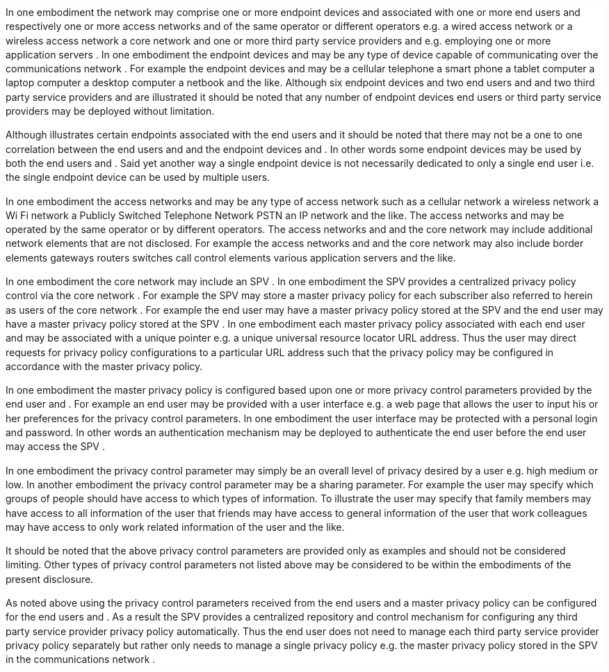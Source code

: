 In one embodiment the network may comprise one or more endpoint devices and associated with one or more end users and respectively one or more access networks and of the same operator or different operators e.g. a wired access network or a wireless access network a core network and one or more third party service providers and e.g. employing one or more application servers . In one embodiment the endpoint devices and may be any type of device capable of communicating over the communications network . For example the endpoint devices and may be a cellular telephone a smart phone a tablet computer a laptop computer a desktop computer a netbook and the like. Although six endpoint devices and two end users and and two third party service providers and are illustrated it should be noted that any number of endpoint devices end users or third party service providers may be deployed without limitation.

Although illustrates certain endpoints associated with the end users and it should be noted that there may not be a one to one correlation between the end users and and the endpoint devices and . In other words some endpoint devices may be used by both the end users and . Said yet another way a single endpoint device is not necessarily dedicated to only a single end user i.e. the single endpoint device can be used by multiple users.

In one embodiment the access networks and may be any type of access network such as a cellular network a wireless network a Wi Fi network a Publicly Switched Telephone Network PSTN an IP network and the like. The access networks and may be operated by the same operator or by different operators. The access networks and and the core network may include additional network elements that are not disclosed. For example the access networks and and the core network may also include border elements gateways routers switches call control elements various application servers and the like.

In one embodiment the core network may include an SPV . In one embodiment the SPV provides a centralized privacy policy control via the core network . For example the SPV may store a master privacy policy for each subscriber also referred to herein as users of the core network . For example the end user may have a master privacy policy stored at the SPV and the end user may have a master privacy policy stored at the SPV . In one embodiment each master privacy policy associated with each end user and may be associated with a unique pointer e.g. a unique universal resource locator URL address. Thus the user may direct requests for privacy policy configurations to a particular URL address such that the privacy policy may be configured in accordance with the master privacy policy.

In one embodiment the master privacy policy is configured based upon one or more privacy control parameters provided by the end user and . For example an end user may be provided with a user interface e.g. a web page that allows the user to input his or her preferences for the privacy control parameters. In one embodiment the user interface may be protected with a personal login and password. In other words an authentication mechanism may be deployed to authenticate the end user before the end user may access the SPV .

In one embodiment the privacy control parameter may simply be an overall level of privacy desired by a user e.g. high medium or low. In another embodiment the privacy control parameter may be a sharing parameter. For example the user may specify which groups of people should have access to which types of information. To illustrate the user may specify that family members may have access to all information of the user that friends may have access to general information of the user that work colleagues may have access to only work related information of the user and the like.

It should be noted that the above privacy control parameters are provided only as examples and should not be considered limiting. Other types of privacy control parameters not listed above may be considered to be within the embodiments of the present disclosure.

As noted above using the privacy control parameters received from the end users and a master privacy policy can be configured for the end users and . As a result the SPV provides a centralized repository and control mechanism for configuring any third party service provider privacy policy automatically. Thus the end user does not need to manage each third party service provider privacy policy separately but rather only needs to manage a single privacy policy e.g. the master privacy policy stored in the SPV in the communications network .
